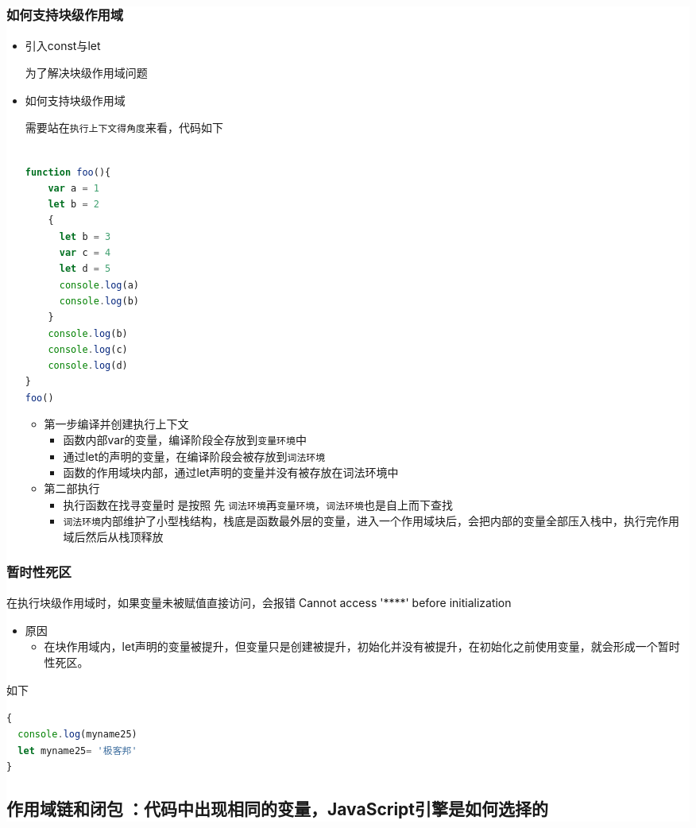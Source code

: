 ### 如何支持块级作用域

- 引入const与let

  为了解决块级作用域问题

- 如何支持块级作用域

  需要站在`执行上下文得角度`来看，代码如下

  ```js
  
  function foo(){
      var a = 1
      let b = 2
      {
        let b = 3
        var c = 4
        let d = 5
        console.log(a)
        console.log(b)
      }
      console.log(b) 
      console.log(c)
      console.log(d)
  }   
  foo()
  ```

  - 第一步编译并创建执行上下文
    - 函数内部var的变量，编译阶段全存放到`变量环境`中
    - 通过let的声明的变量，在编译阶段会被存放到`词法环境`
    - 函数的作用域块内部，通过let声明的变量并没有被存放在词法环境中
  - 第二部执行
    - 执行函数在找寻变量时 是按照 先 `词法环境`再`变量环境`，`词法环境`也是自上而下查找
    - `词法环境`内部维护了小型栈结构，栈底是函数最外层的变量，进入一个作用域块后，会把内部的变量全部压入栈中，执行完作用域后然后从栈顶释放

### 暂时性死区

在执行块级作用域时，如果变量未被赋值直接访问，会报错 Cannot access '****' before initialization

- 原因
  - 在块作用域内，let声明的变量被提升，但变量只是创建被提升，初始化并没有被提升，在初始化之前使用变量，就会形成一个暂时性死区。

如下

```js
{
  console.log(myname25) 
  let myname25= '极客邦'
}
```



## 作用域链和闭包 ：代码中出现相同的变量，JavaScript引擎是如何选择的
